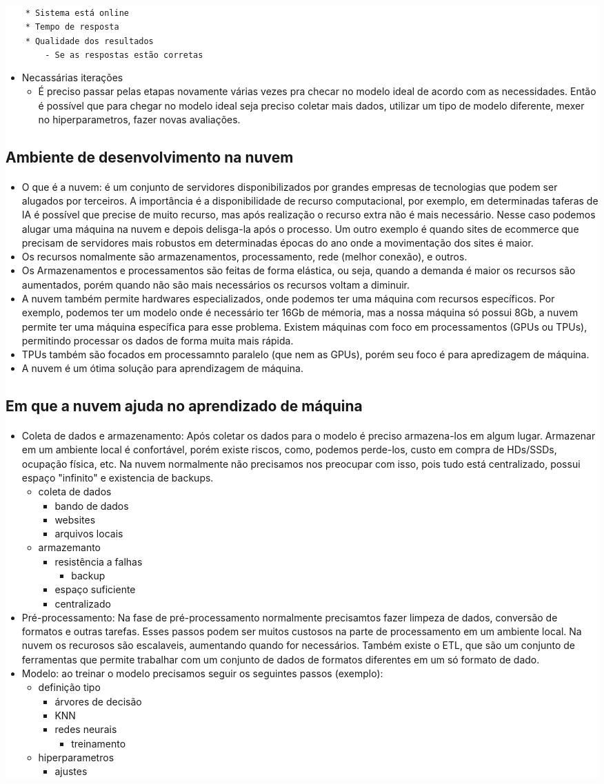         * Sistema está online
        * Tempo de resposta
        * Qualidade dos resultados
            - Se as respostas estão corretas
* Necassárias iterações
    - É preciso passar pelas etapas novamente várias vezes pra checar no modelo ideal de acordo com as necessidades. Então é possível que para chegar no modelo ideal seja preciso coletar mais dados, utilizar um tipo de modelo diferente, mexer no hiperparametros, fazer novas avaliações.

## Ambiente de desenvolvimento na nuvem

* O que é a nuvem: é um conjunto de servidores disponibilizados por grandes empresas de tecnologias que podem ser alugados por terceiros. A importância é a disponibilidade de recurso computacional, por exemplo, em determinadas taferas de IA é possível que precise de muito recurso, mas após realização o recurso extra não é mais necessário. Nesse caso podemos alugar uma máquina na nuvem e depois delisga-la após o processo. Um outro exemplo é quando sites de ecommerce que precisam de servidores mais robustos em determinadas épocas do ano onde a movimentação dos sites é maior.
* Os recursos nomalmente são armazenamentos, processamento, rede (melhor conexão), e outros.
* Os Armazenamentos e processamentos são feitas de forma elástica, ou seja, quando a demanda é maior os recursos são aumentados, porém quando não são mais necessários os recursos voltam a diminuir.
* A nuvem também permite hardwares especializados, onde podemos ter uma máquina com recursos específicos. Por exemplo, podemos ter um modelo onde é necessário ter 16Gb de mémoria, mas a nossa máquina só possui 8Gb, a nuvem permite ter uma máquina específica para esse problema. Existem máquinas com foco em processamentos (GPUs ou TPUs), permitindo processar os dados de forma muita mais rápida.
* TPUs também são focados em processamnto paralelo (que nem as GPUs), porém seu foco é para apredizagem de máquina.
* A nuvem é um ótima solução para aprendizagem de máquina.

## Em que a nuvem ajuda no aprendizado de máquina

* Coleta de dados e armazenamento: Após coletar os dados para o modelo é preciso armazena-los em algum lugar. Armazenar em um ambiente local é confortável, porém existe riscos, como, podemos perde-los, custo em compra de HDs/SSDs, ocupação física, etc. Na nuvem normalmente não precisamos nos preocupar com isso, pois tudo está centralizado, possui espaço "infinito" e existencia de backups.
    - coleta de dados
        * bando de dados
        * websites
        * arquivos locais
    - armazemanto
        * resistência a falhas
            - backup
        * espaço suficiente
        * centralizado
* Pré-processamento: Na fase de pré-processamento normalmente precisamtos fazer limpeza de dados, conversão de formatos e outras tarefas. Esses passos podem ser muitos custosos na parte de processamento em um ambiente local. Na nuvem os recurosos são escalaveis, aumentando quando for necessários. Também existe o ETL, que são um conjunto de ferramentas que permite trabalhar com um conjunto de dados de formatos diferentes em um só formato de dado.
* Modelo:  ao treinar o modelo precisamos seguir os seguintes passos (exemplo):
    - definição tipo
        * árvores de decisão
        * KNN
        * redes neurais
            - treinamento
    - hiperparametros
        * ajustes
    